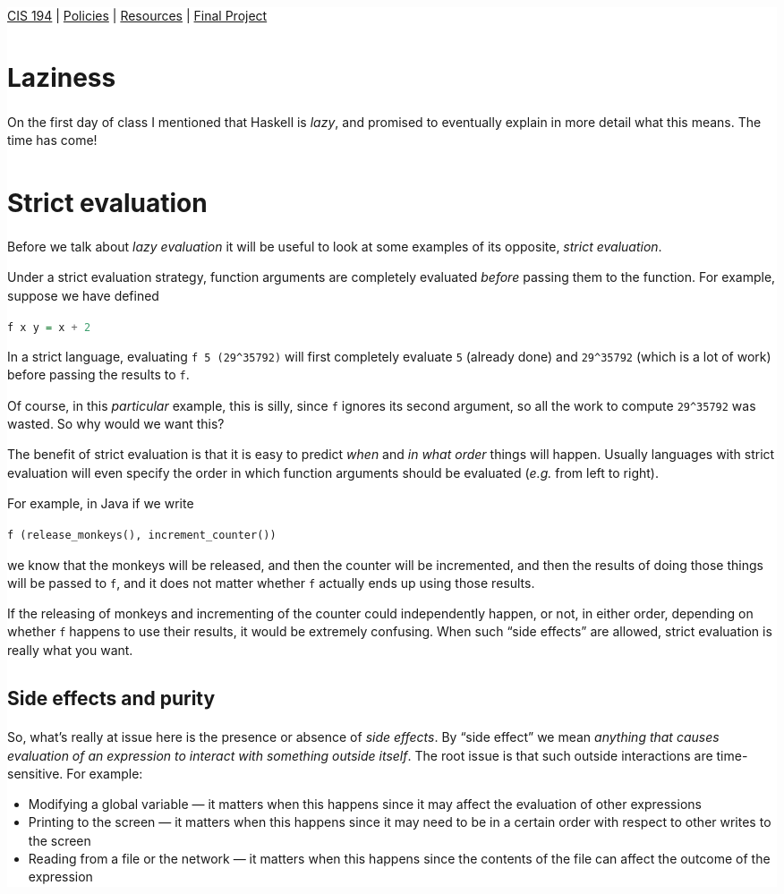 [CIS 194](https://www.seas.upenn.edu/~cis194/fall16/index.html) | [Policies](https://www.seas.upenn.edu/~cis194/fall16/policies.html) | [Resources](https://www.seas.upenn.edu/~cis194/fall16/resources.html) | [Final Project](https://www.seas.upenn.edu/~cis194/fall16/final.html)

# Laziness

On the first day of class I mentioned that Haskell is *lazy*, and promised to eventually explain in more detail what this means. The time has come!

# Strict evaluation

Before we talk about *lazy evaluation* it will be useful to look at some examples of its opposite, *strict evaluation*.

Under a strict evaluation strategy, function arguments are completely evaluated *before* passing them to the function. For example, suppose we have defined

```haskell
f x y = x + 2
```

In a strict language, evaluating `f 5 (29^35792)` will first completely evaluate `5` (already done) and `29^35792` (which is a lot of work) before passing the results to `f`.

Of course, in this *particular* example, this is silly, since `f` ignores its second argument, so all the work to compute `29^35792` was wasted. So why would we want this?

The benefit of strict evaluation is that it is easy to predict *when* and *in what order* things will happen. Usually languages with strict evaluation will even specify the order in which function arguments should be evaluated (*e.g.* from left to right).

For example, in Java if we write

```haskell
f (release_monkeys(), increment_counter())
```

we know that the monkeys will be released, and then the counter will be incremented, and then the results of doing those things will be passed to `f`, and it does not matter whether `f` actually ends up using those results.

If the releasing of monkeys and incrementing of the counter could independently happen, or not, in either order, depending on whether `f` happens to use their results, it would be extremely confusing. When such “side effects” are allowed, strict evaluation is really what you want.

## Side effects and purity

So, what’s really at issue here is the presence or absence of *side effects*. By “side effect” we mean *anything that causes evaluation of an expression to interact with something outside itself*. The root issue is that such outside interactions are time-sensitive. For example:

- Modifying a global variable — it matters when this happens since it may affect the evaluation of other expressions
- Printing to the screen — it matters when this happens since it may need to be in a certain order with respect to other writes to the screen
- Reading from a file or the network — it matters when this happens since the contents of the file can affect the outcome of the expression
